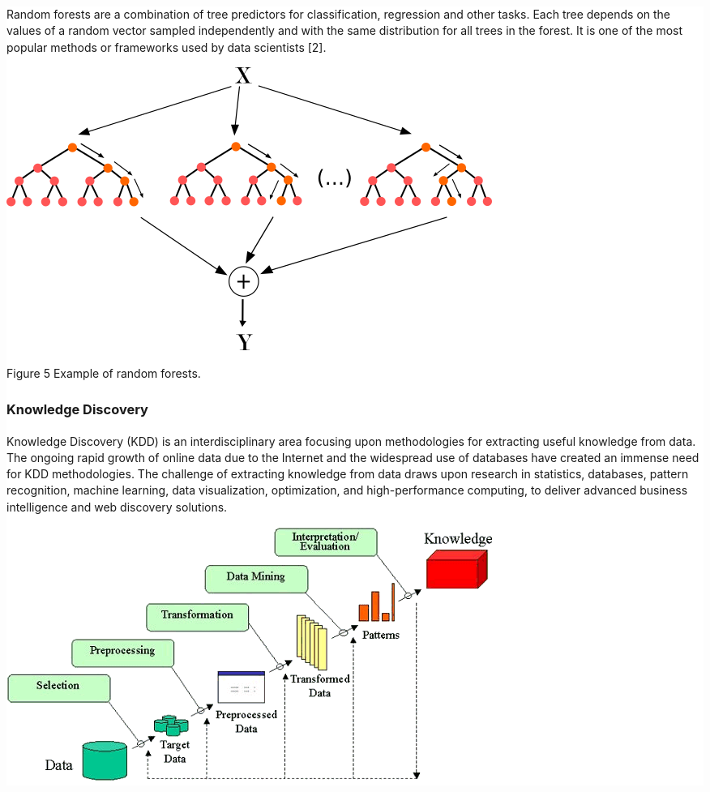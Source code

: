 Random forests are a combination of tree predictors for classification, regression and other tasks. Each tree depends on the values of a random vector sampled independently and with the same distribution for all trees in the forest.  It is one of the most popular methods or frameworks used by data scientists [2]. 

![Example of a decision tree. \label{Figure5}](./images/image009.png)

Figure 5 Example of random forests.


###	Knowledge Discovery

Knowledge Discovery (KDD) is an interdisciplinary area focusing upon methodologies for extracting useful knowledge from data. The ongoing rapid growth of online data due to the Internet and the widespread use of databases have created an immense need for KDD methodologies. The challenge of extracting knowledge from data draws upon research in statistics, databases, pattern recognition, machine learning, data visualization, optimization, and high-performance computing, to deliver advanced business intelligence and web discovery solutions.

![The KDD process: from data to knowledge \label{Figure7}](./images/kdd.gif)
